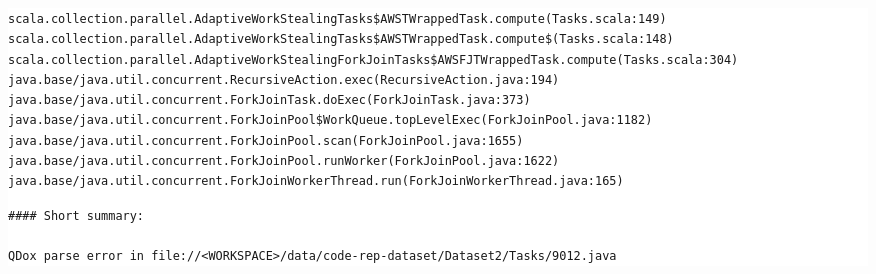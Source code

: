 	scala.collection.parallel.AdaptiveWorkStealingTasks$AWSTWrappedTask.compute(Tasks.scala:149)
	scala.collection.parallel.AdaptiveWorkStealingTasks$AWSTWrappedTask.compute$(Tasks.scala:148)
	scala.collection.parallel.AdaptiveWorkStealingForkJoinTasks$AWSFJTWrappedTask.compute(Tasks.scala:304)
	java.base/java.util.concurrent.RecursiveAction.exec(RecursiveAction.java:194)
	java.base/java.util.concurrent.ForkJoinTask.doExec(ForkJoinTask.java:373)
	java.base/java.util.concurrent.ForkJoinPool$WorkQueue.topLevelExec(ForkJoinPool.java:1182)
	java.base/java.util.concurrent.ForkJoinPool.scan(ForkJoinPool.java:1655)
	java.base/java.util.concurrent.ForkJoinPool.runWorker(ForkJoinPool.java:1622)
	java.base/java.util.concurrent.ForkJoinWorkerThread.run(ForkJoinWorkerThread.java:165)
```
#### Short summary: 

QDox parse error in file://<WORKSPACE>/data/code-rep-dataset/Dataset2/Tasks/9012.java